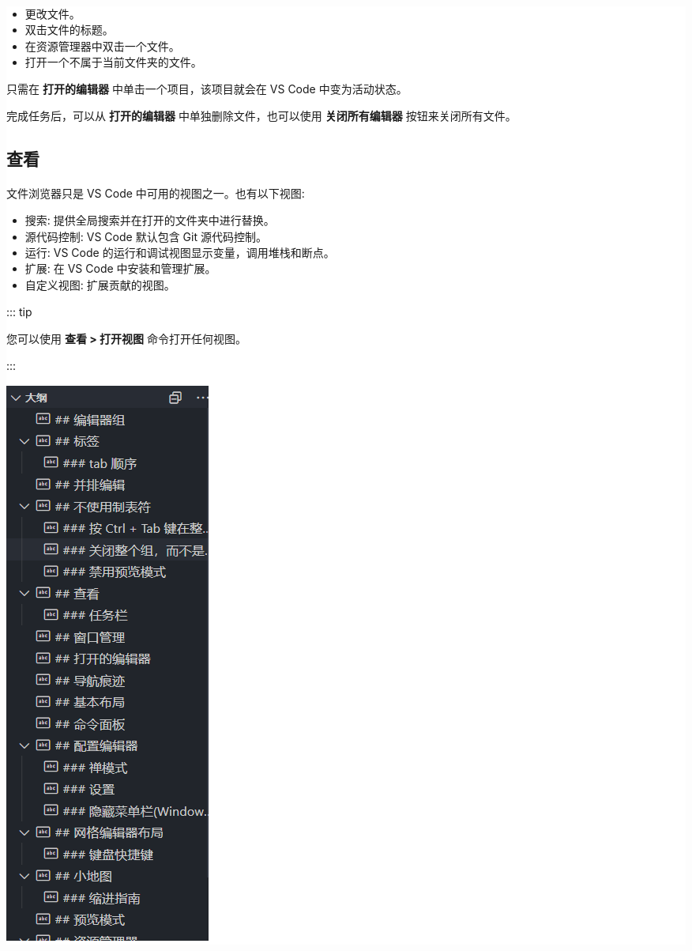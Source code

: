 - 更改文件。
- 双击文件的标题。
- 在资源管理器中双击一个文件。
- 打开一个不属于当前文件夹的文件。

只需在 **打开的编辑器** 中单击一个项目，该项目就会在 VS Code 中变为活动状态。

完成任务后，可以从 **打开的编辑器** 中单独删除文件，也可以使用 **关闭所有编辑器** 按钮来关闭所有文件。

## 查看

文件浏览器只是 VS Code 中可用的视图之一。也有以下视图:

- 搜索: 提供全局搜索并在打开的文件夹中进行替换。
- 源代码控制: VS Code 默认包含 Git 源代码控制。
- 运行: VS Code 的运行和调试视图显示变量，调用堆栈和断点。
- 扩展: 在 VS Code 中安装和管理扩展。
- 自定义视图: 扩展贡献的视图。

::: tip

您可以使用 **查看 > 打开视图** 命令打开任何视图。

:::

![打开视图](./assets/outline-view.png)
